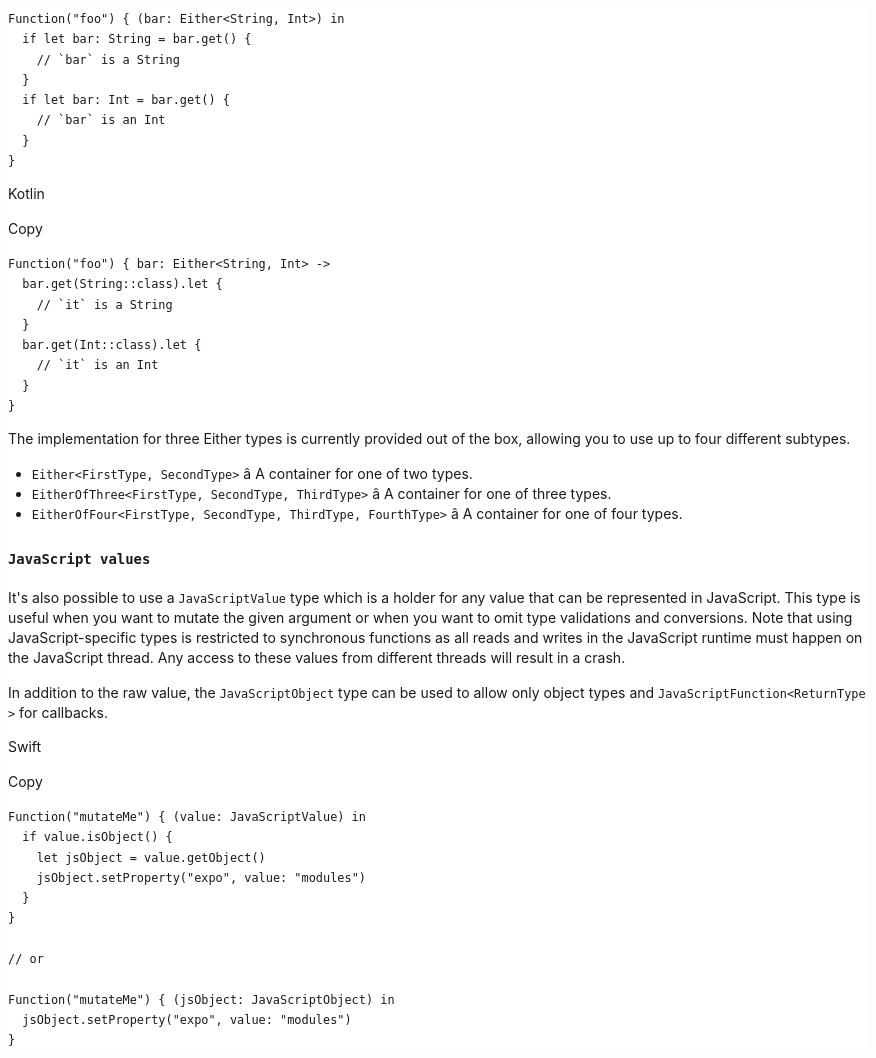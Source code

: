 ```
Function("foo") { (bar: Either<String, Int>) in
  if let bar: String = bar.get() {
    // `bar` is a String
  }
  if let bar: Int = bar.get() {
    // `bar` is an Int
  }
}

```

Kotlin

Copy

```
Function("foo") { bar: Either<String, Int> ->
  bar.get(String::class).let {
    // `it` is a String
  }
  bar.get(Int::class).let {
    // `it` is an Int
  }
}

```

The implementation for three Either types is currently provided out of the box, allowing you to use up to four different subtypes.

* `Either<FirstType, SecondType>` â A container for one of two types.
* `EitherOfThree<FirstType, SecondType, ThirdType>` â A container for one of three types.
* `EitherOfFour<FirstType, SecondType, ThirdType, FourthType>` â A container for one of four types.

### `JavaScript values`

It's also possible to use a `JavaScriptValue` type which is a holder for any value that can be represented in JavaScript.
This type is useful when you want to mutate the given argument or when you want to omit type validations and conversions.
Note that using JavaScript-specific types is restricted to synchronous functions as all reads and writes in the JavaScript runtime must happen on the JavaScript thread.
Any access to these values from different threads will result in a crash.

In addition to the raw value, the `JavaScriptObject` type can be used to allow only object types and `JavaScriptFunction<ReturnType>` for callbacks.

Swift

Copy

```
Function("mutateMe") { (value: JavaScriptValue) in
  if value.isObject() {
    let jsObject = value.getObject()
    jsObject.setProperty("expo", value: "modules")
  }
}

// or

Function("mutateMe") { (jsObject: JavaScriptObject) in
  jsObject.setProperty("expo", value: "modules")
}

```
